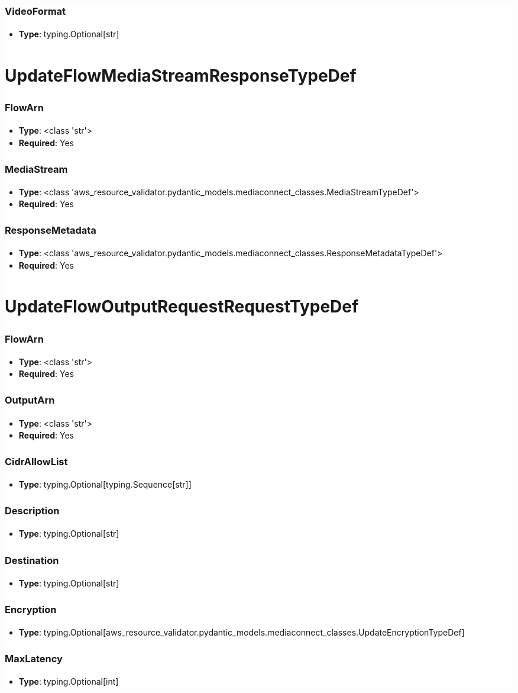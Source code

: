 ### VideoFormat
- **Type**: typing.Optional[str]


# UpdateFlowMediaStreamResponseTypeDef

### FlowArn
- **Type**: <class 'str'>
- **Required**: Yes

### MediaStream
- **Type**: <class 'aws_resource_validator.pydantic_models.mediaconnect_classes.MediaStreamTypeDef'>
- **Required**: Yes

### ResponseMetadata
- **Type**: <class 'aws_resource_validator.pydantic_models.mediaconnect_classes.ResponseMetadataTypeDef'>
- **Required**: Yes


# UpdateFlowOutputRequestRequestTypeDef

### FlowArn
- **Type**: <class 'str'>
- **Required**: Yes

### OutputArn
- **Type**: <class 'str'>
- **Required**: Yes

### CidrAllowList
- **Type**: typing.Optional[typing.Sequence[str]]

### Description
- **Type**: typing.Optional[str]

### Destination
- **Type**: typing.Optional[str]

### Encryption
- **Type**: typing.Optional[aws_resource_validator.pydantic_models.mediaconnect_classes.UpdateEncryptionTypeDef]

### MaxLatency
- **Type**: typing.Optional[int]
